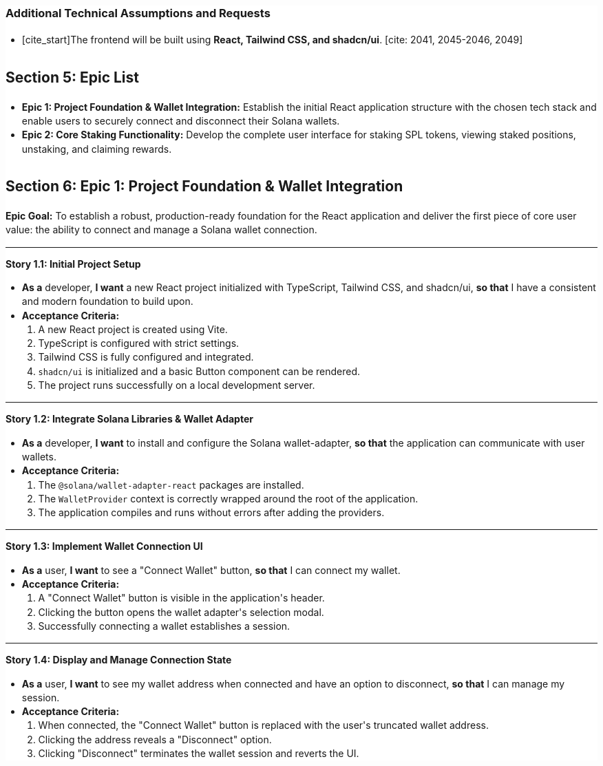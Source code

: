 ### Additional Technical Assumptions and Requests
* [cite_start]The frontend will be built using **React, Tailwind CSS, and shadcn/ui**. [cite: 2041, 2045-2046, 2049]

## Section 5: Epic List
* **Epic 1: Project Foundation & Wallet Integration:** Establish the initial React application structure with the chosen tech stack and enable users to securely connect and disconnect their Solana wallets.
* **Epic 2: Core Staking Functionality:** Develop the complete user interface for staking SPL tokens, viewing staked positions, unstaking, and claiming rewards.

## Section 6: Epic 1: Project Foundation & Wallet Integration

**Epic Goal:** To establish a robust, production-ready foundation for the React application and deliver the first piece of core user value: the ability to connect and manage a Solana wallet connection.

---

**Story 1.1: Initial Project Setup**
* **As a** developer, **I want** a new React project initialized with TypeScript, Tailwind CSS, and shadcn/ui, **so that** I have a consistent and modern foundation to build upon.
* **Acceptance Criteria:**
    1.  A new React project is created using Vite.
    2.  TypeScript is configured with strict settings.
    3.  Tailwind CSS is fully configured and integrated.
    4.  `shadcn/ui` is initialized and a basic Button component can be rendered.
    5.  The project runs successfully on a local development server.

---

**Story 1.2: Integrate Solana Libraries & Wallet Adapter**
* **As a** developer, **I want** to install and configure the Solana wallet-adapter, **so that** the application can communicate with user wallets.
* **Acceptance Criteria:**
    1.  The `@solana/wallet-adapter-react` packages are installed.
    2.  The `WalletProvider` context is correctly wrapped around the root of the application.
    3.  The application compiles and runs without errors after adding the providers.

---

**Story 1.3: Implement Wallet Connection UI**
* **As a** user, **I want** to see a "Connect Wallet" button, **so that** I can connect my wallet.
* **Acceptance Criteria:**
    1.  A "Connect Wallet" button is visible in the application's header.
    2.  Clicking the button opens the wallet adapter's selection modal.
    3.  Successfully connecting a wallet establishes a session.

---

**Story 1.4: Display and Manage Connection State**
* **As a** user, **I want** to see my wallet address when connected and have an option to disconnect, **so that** I can manage my session.
* **Acceptance Criteria:**
    1.  When connected, the "Connect Wallet" button is replaced with the user's truncated wallet address.
    2.  Clicking the address reveals a "Disconnect" option.
    3.  Clicking "Disconnect" terminates the wallet session and reverts the UI.
